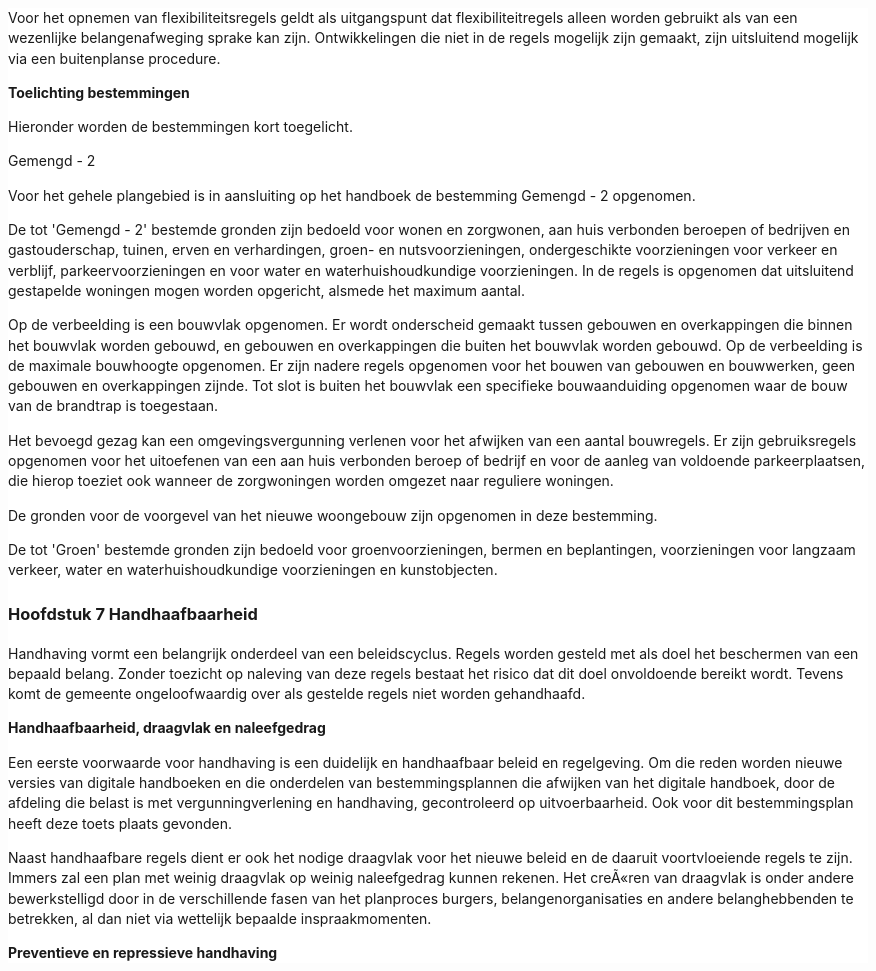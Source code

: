 Voor het opnemen van flexibiliteitsregels geldt als uitgangspunt dat flexibiliteitregels alleen worden gebruikt als van een wezenlijke belangenafweging sprake kan zijn. Ontwikkelingen die niet in de regels mogelijk zijn gemaakt, zijn uitsluitend mogelijk via een buitenplanse procedure.

**Toelichting bestemmingen**

Hieronder worden de bestemmingen kort toegelicht.

Gemengd \- 2

Voor het gehele plangebied is in aansluiting op het handboek de bestemming Gemengd \- 2 opgenomen.

De tot 'Gemengd \- 2' bestemde gronden zijn bedoeld voor wonen en zorgwonen, aan huis verbonden beroepen of bedrijven en gastouderschap, tuinen, erven en verhardingen, groen\- en nutsvoorzieningen, ondergeschikte voorzieningen voor verkeer en verblijf, parkeervoorzieningen en voor water en waterhuishoudkundige voorzieningen. In de regels is opgenomen dat uitsluitend gestapelde woningen mogen worden opgericht, alsmede het maximum aantal.

Op de verbeelding is een bouwvlak opgenomen. Er wordt onderscheid gemaakt tussen gebouwen en overkappingen die binnen het bouwvlak worden gebouwd, en gebouwen en overkappingen die buiten het bouwvlak worden gebouwd. Op de verbeelding is de maximale bouwhoogte opgenomen. Er zijn nadere regels opgenomen voor het bouwen van gebouwen en bouwwerken, geen gebouwen en overkappingen zijnde. Tot slot is buiten het bouwvlak een specifieke bouwaanduiding opgenomen waar de bouw van de brandtrap is toegestaan.

Het bevoegd gezag kan een omgevingsvergunning verlenen voor het afwijken van een aantal bouwregels. Er zijn gebruiksregels opgenomen voor het uitoefenen van een aan huis verbonden beroep of bedrijf en voor de aanleg van voldoende parkeerplaatsen, die hierop toeziet ook wanneer de zorgwoningen worden omgezet naar reguliere woningen.

De gronden voor de voorgevel van het nieuwe woongebouw zijn opgenomen in deze bestemming.

De tot 'Groen' bestemde gronden zijn bedoeld voor groenvoorzieningen, bermen en beplantingen, voorzieningen voor langzaam verkeer, water en waterhuishoudkundige voorzieningen en kunstobjecten.

### Hoofdstuk 7 Handhaafbaarheid

Handhaving vormt een belangrijk onderdeel van een beleidscyclus. Regels worden gesteld met als doel het beschermen van een bepaald belang. Zonder toezicht op naleving van deze regels bestaat het risico dat dit doel onvoldoende bereikt wordt. Tevens komt de gemeente ongeloofwaardig over als gestelde regels niet worden gehandhaafd.

**Handhaafbaarheid, draagvlak en naleefgedrag**

Een eerste voorwaarde voor handhaving is een duidelijk en handhaafbaar beleid en regelgeving. Om die reden worden nieuwe versies van digitale handboeken en die onderdelen van bestemmingsplannen die afwijken van het digitale handboek, door de afdeling die belast is met vergunningverlening en handhaving, gecontroleerd op uitvoerbaarheid. Ook voor dit bestemmingsplan heeft deze toets plaats gevonden.

Naast handhaafbare regels dient er ook het nodige draagvlak voor het nieuwe beleid en de daaruit voortvloeiende regels te zijn. Immers zal een plan met weinig draagvlak op weinig naleefgedrag kunnen rekenen. Het creÃ«ren van draagvlak is onder andere bewerkstelligd door in de verschillende fasen van het planproces burgers, belangenorganisaties en andere belanghebbenden te betrekken, al dan niet via wettelijk bepaalde inspraakmomenten.

**Preventieve en repressieve handhaving**

